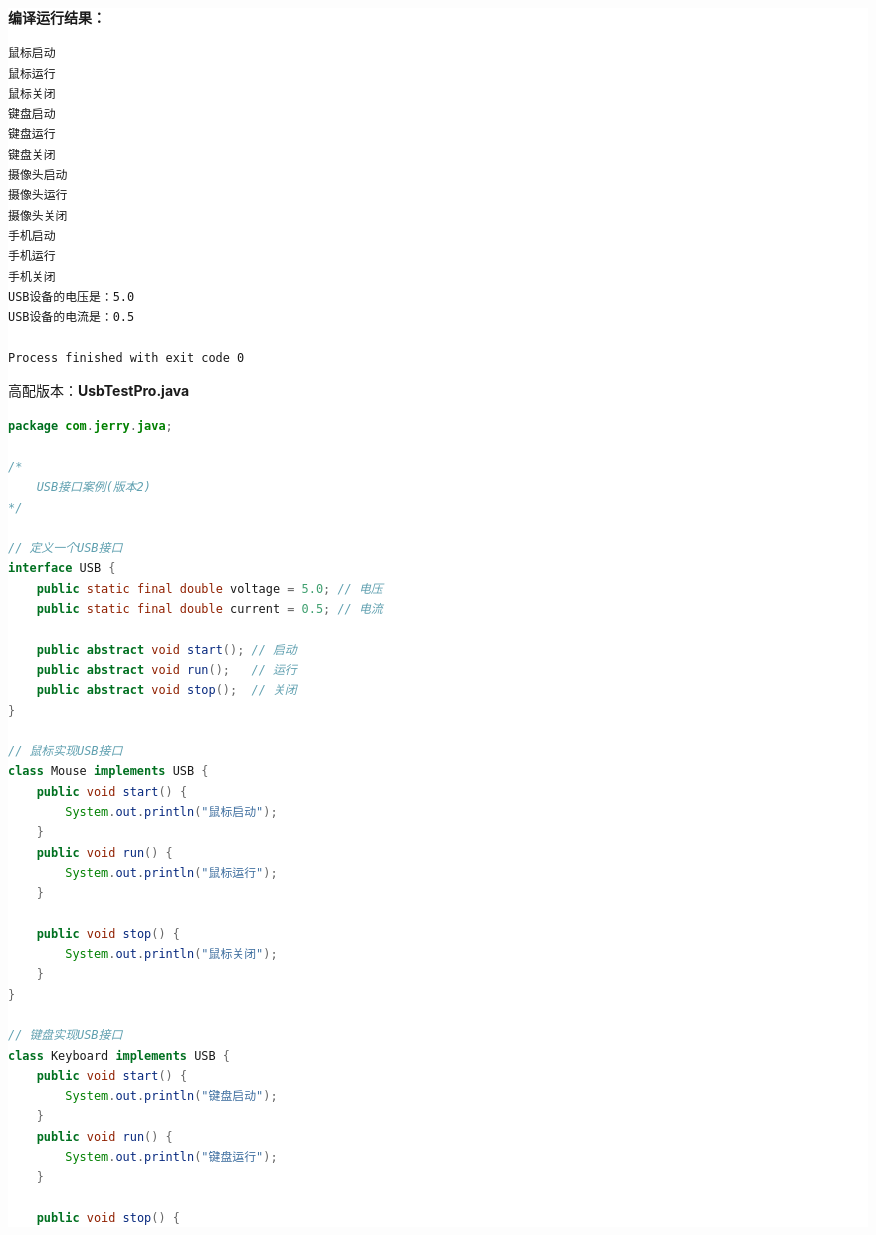 **编译运行结果：**

```txt
鼠标启动
鼠标运行
鼠标关闭
键盘启动
键盘运行
键盘关闭
摄像头启动
摄像头运行
摄像头关闭
手机启动
手机运行
手机关闭
USB设备的电压是：5.0
USB设备的电流是：0.5

Process finished with exit code 0
```



高配版本：**UsbTestPro.java**

```java
package com.jerry.java;

/*
	USB接口案例(版本2)
*/

// 定义一个USB接口
interface USB {
    public static final double voltage = 5.0; // 电压
    public static final double current = 0.5; // 电流

    public abstract void start(); // 启动
    public abstract void run();   // 运行
    public abstract void stop();  // 关闭
}

// 鼠标实现USB接口
class Mouse implements USB {
    public void start() {
        System.out.println("鼠标启动");
    }
    public void run() {
        System.out.println("鼠标运行");
    }

    public void stop() {
        System.out.println("鼠标关闭");
    }
}

// 键盘实现USB接口
class Keyboard implements USB {
    public void start() {
        System.out.println("键盘启动");
    }
    public void run() {
        System.out.println("键盘运行");
    }

    public void stop() {
```